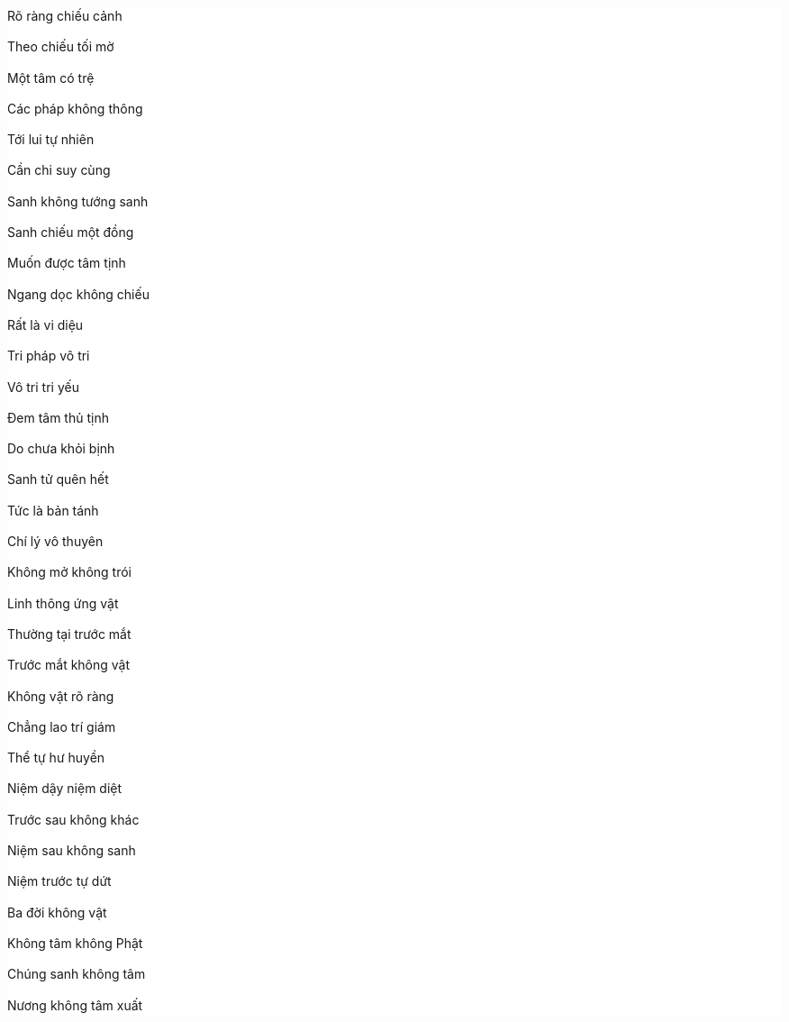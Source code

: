Rõ ràng chiếu cảnh

Theo chiếu tối mờ

Một tâm có trệ

Các pháp không thông

Tới lui tự nhiên

Cần chi suy cùng

Sanh không tướng sanh

Sanh chiếu một đồng

Muốn được tâm tịnh

Ngang dọc không chiếu

Rất là vi diệu

Tri pháp vô tri

Vô tri tri yếu

Đem tâm thủ tịnh

Do chưa khỏi bịnh

Sanh tử quên hết

Tức là bản tánh

Chí lý vô thuyên

Không mở không trói

Linh thông ứng vật

Thường tại trước mắt

Trước mắt không vật

Không vật rõ ràng

Chẳng lao trí giám

Thể tự hư huyền

Niệm dậy niệm diệt

Trước sau không khác

Niệm sau không sanh

Niệm trước tự dứt

Ba đời không vật

Không tâm không Phật

Chúng sanh không tâm

Nương không tâm xuất
